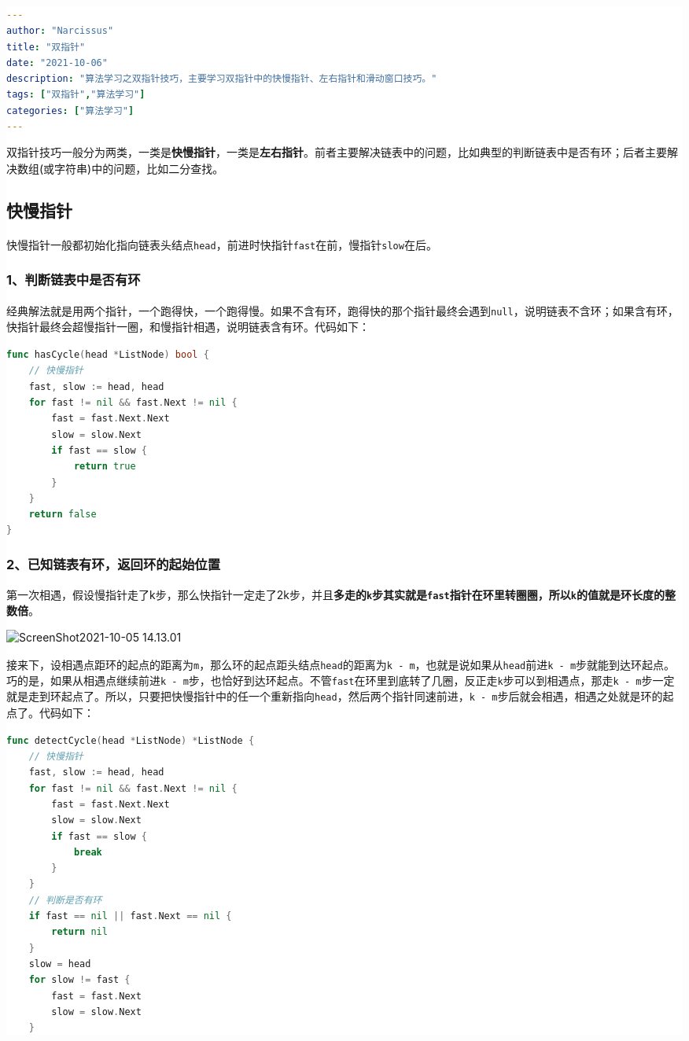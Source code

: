 ```yaml
---
author: "Narcissus"
title: "双指针"
date: "2021-10-06"
description: "算法学习之双指针技巧，主要学习双指针中的快慢指针、左右指针和滑动窗口技巧。"
tags: ["双指针","算法学习"]
categories: ["算法学习"]
---
```


双指针技巧一般分为两类，一类是**快慢指针**，一类是**左右指针**。前者主要解决链表中的问题，比如典型的判断链表中是否有环；后者主要解决数组(或字符串)中的问题，比如二分查找。

## 快慢指针

快慢指针一般都初始化指向链表头结点`head`，前进时快指针`fast`在前，慢指针`slow`在后。

### 1、判断链表中是否有环

经典解法就是用两个指针，一个跑得快，一个跑得慢。如果不含有环，跑得快的那个指针最终会遇到`null`，说明链表不含环；如果含有环，快指针最终会超慢指针一圈，和慢指针相遇，说明链表含有环。代码如下：

```go
func hasCycle(head *ListNode) bool {
	// 快慢指针
    fast, slow := head, head
    for fast != nil && fast.Next != nil {
        fast = fast.Next.Next
        slow = slow.Next
        if fast == slow {
            return true
        }
    }
    return false
}
```

### 2、已知链表有环，返回环的起始位置

第一次相遇，假设慢指针走了k步，那么快指针一定走了2k步，并且**多走的`k`步其实就是`fast`指针在环里转圈圈，所以`k`的值就是环长度的整数倍**。

![ScreenShot2021-10-05 14.13.01](https://narcissusblog-img.oss-cn-beijing.aliyuncs.com/uPic/file-10/ScreenShot2021-10-05%2014.13.01.png)

接来下，设相遇点距环的起点的距离为`m`，那么环的起点距头结点`head`的距离为`k - m`，也就是说如果从`head`前进`k - m`步就能到达环起点。巧的是，如果从相遇点继续前进`k - m`步，也恰好到达环起点。不管`fast`在环里到底转了几圈，反正走`k`步可以到相遇点，那走`k - m`步一定就是走到环起点了。所以，只要把快慢指针中的任一个重新指向`head`，然后两个指针同速前进，`k - m`步后就会相遇，相遇之处就是环的起点了。代码如下：

```go
func detectCycle(head *ListNode) *ListNode {
    // 快慢指针
    fast, slow := head, head
    for fast != nil && fast.Next != nil {
        fast = fast.Next.Next
        slow = slow.Next
        if fast == slow {
            break
        }
    }
    // 判断是否有环
    if fast == nil || fast.Next == nil {
        return nil
    }
    slow = head 
    for slow != fast {
        fast = fast.Next
        slow = slow.Next
    }
```
